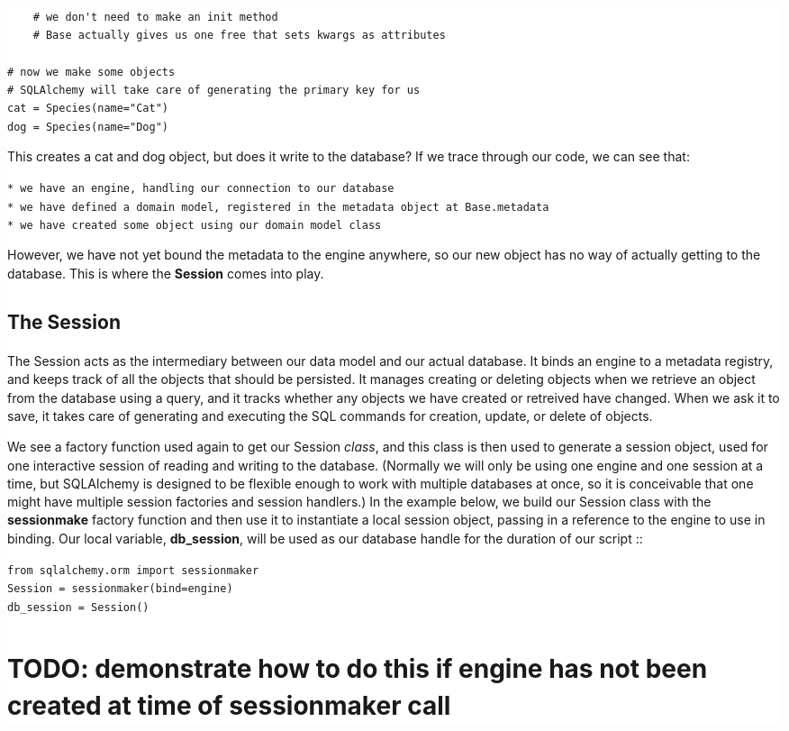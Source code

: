         # we don't need to make an init method
        # Base actually gives us one free that sets kwargs as attributes

    # now we make some objects
    # SQLAlchemy will take care of generating the primary key for us
    cat = Species(name="Cat")     
    dog = Species(name="Dog")


This creates a cat and dog object, but does it write to the database? 
If we trace through our code, we can see that:
    
    * we have an engine, handling our connection to our database
    * we have defined a domain model, registered in the metadata object at Base.metadata
    * we have created some object using our domain model class

However, we have not yet bound the metadata to the engine anywhere, so our new object
has no way of actually getting to the database. This is where the **Session** comes into play.


The Session
-----------
The Session acts as the intermediary between our data model and our actual database. It binds an
engine to a metadata registry, and keeps track of all the objects that should be persisted. It 
manages creating or deleting objects when we retrieve an object from the database using a query, and
it tracks whether any objects we have created or retreived have changed. When we ask it
to save, it takes care of generating and executing the SQL commands for creation, update,
or delete of objects. 

We see a factory function used again to get our Session *class*, and this class is then
used to generate a session object, used for one interactive session of reading
and writing to the database. (Normally we will only be using one engine and
one session at a time, but SQLAlchemy is designed to be flexible enough to work with
multiple databases at once, so it is conceivable that one might have multiple session
factories and session handlers.) In the example below, we build our Session class with
the **sessionmake** factory function and then use it to instantiate a local session object,
passing in a reference to the engine to use in binding. Our local variable, **db_session**,
will be used as our database handle for the duration of our script :: 

    from sqlalchemy.orm import sessionmaker
    Session = sessionmaker(bind=engine)
    db_session = Session()

# TODO: demonstrate how to do this if engine has not been created at time of sessionmaker call
